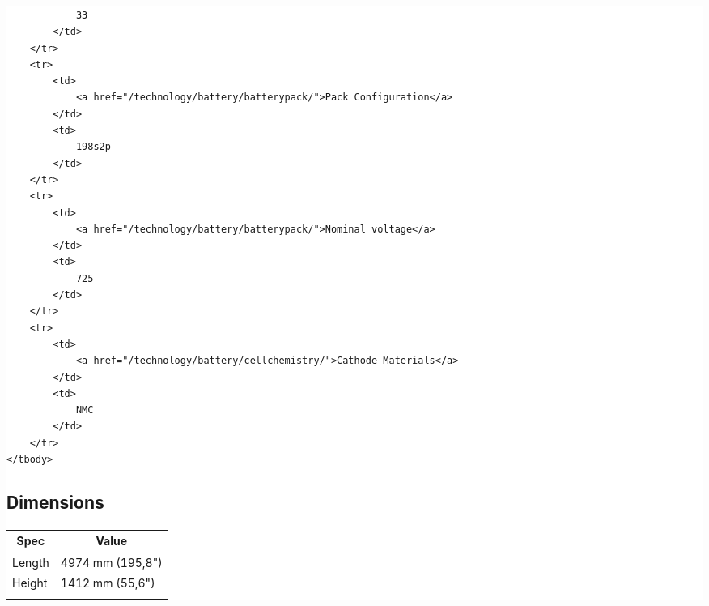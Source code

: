 				33
			</td>
		</tr>
		<tr>
			<td>
				<a href="/technology/battery/batterypack/">Pack Configuration</a>
			</td>
			<td>
				198s2p
			</td>
		</tr>
		<tr>
			<td>
				<a href="/technology/battery/batterypack/">Nominal voltage</a>
			</td>
			<td>
				725
			</td>
		</tr>
		<tr>
			<td>
				<a href="/technology/battery/cellchemistry/">Cathode Materials</a>
			</td>
			<td>
				NMC
			</td>
		</tr>
	</tbody>
</table>



## Dimensions

<table class="table table-striped">
	<thead>
			<tr>
			<th>
				Spec
			</th>
			<th>
				Value
			</th>
			</tr>
	</thead>
	<tbody>
		<tr>
			<td>
				Length
			</td>
			<td>
				4974 mm (195,8")
			</td>
		</tr>
		<tr>
			<td>
				Height
			</td>
			<td>
				1412 mm (55,6")
			</td>
		</tr>
		<tr>
			<td>